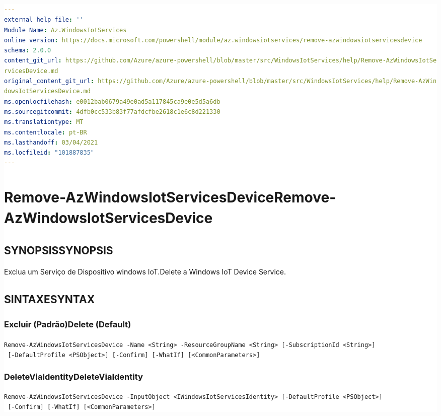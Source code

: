 ```yaml
---
external help file: ''
Module Name: Az.WindowsIotServices
online version: https://docs.microsoft.com/powershell/module/az.windowsiotservices/remove-azwindowsiotservicesdevice
schema: 2.0.0
content_git_url: https://github.com/Azure/azure-powershell/blob/master/src/WindowsIotServices/help/Remove-AzWindowsIotServicesDevice.md
original_content_git_url: https://github.com/Azure/azure-powershell/blob/master/src/WindowsIotServices/help/Remove-AzWindowsIotServicesDevice.md
ms.openlocfilehash: e0012bab0679a49e0ad5a117845ca9e0e5d5a6db
ms.sourcegitcommit: 4dfb0cc533b83f77afdcfbe2618c1e6c8d221330
ms.translationtype: MT
ms.contentlocale: pt-BR
ms.lasthandoff: 03/04/2021
ms.locfileid: "101887835"
---
```

# <span data-ttu-id="4016d-101">Remove-AzWindowsIotServicesDevice</span><span class="sxs-lookup"><span data-stu-id="4016d-101">Remove-AzWindowsIotServicesDevice</span></span>

## <span data-ttu-id="4016d-102">SYNOPSIS</span><span class="sxs-lookup"><span data-stu-id="4016d-102">SYNOPSIS</span></span>
<span data-ttu-id="4016d-103">Exclua um Serviço de Dispositivo windows IoT.</span><span class="sxs-lookup"><span data-stu-id="4016d-103">Delete a Windows IoT Device Service.</span></span>

## <span data-ttu-id="4016d-104">SINTAXE</span><span class="sxs-lookup"><span data-stu-id="4016d-104">SYNTAX</span></span>

### <span data-ttu-id="4016d-105">Excluir (Padrão)</span><span class="sxs-lookup"><span data-stu-id="4016d-105">Delete (Default)</span></span>
```
Remove-AzWindowsIotServicesDevice -Name <String> -ResourceGroupName <String> [-SubscriptionId <String>]
 [-DefaultProfile <PSObject>] [-Confirm] [-WhatIf] [<CommonParameters>]
```

### <span data-ttu-id="4016d-106">DeleteViaIdentity</span><span class="sxs-lookup"><span data-stu-id="4016d-106">DeleteViaIdentity</span></span>
```
Remove-AzWindowsIotServicesDevice -InputObject <IWindowsIotServicesIdentity> [-DefaultProfile <PSObject>]
 [-Confirm] [-WhatIf] [<CommonParameters>]
```
